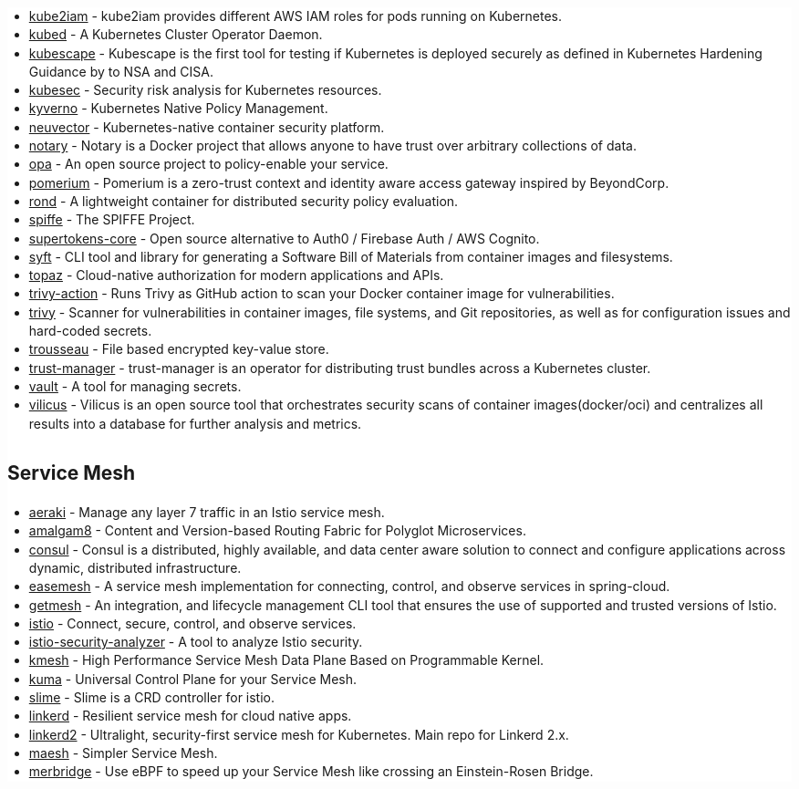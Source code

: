 - [kube2iam](https://github.com/jtblin/kube2iam) - kube2iam provides different AWS IAM roles for pods running on Kubernetes.
- [kubed](https://github.com/appscode/kubed) - A Kubernetes Cluster Operator Daemon.
- [kubescape](https://github.com/armosec/kubescape) - Kubescape is the first tool for testing if Kubernetes is deployed securely as defined in Kubernetes Hardening Guidance by to NSA and CISA.
- [kubesec](https://github.com/controlplaneio/kubesec) - Security risk analysis for Kubernetes resources.
- [kyverno](https://github.com/kyverno/kyverno/) - Kubernetes Native Policy Management.
- [neuvector](https://github.com/neuvector/neuvector) - Kubernetes-native container security platform.
- [notary](https://github.com/theupdateframework/notary) - Notary is a Docker project that allows anyone to have trust over arbitrary collections of data.
- [opa](https://github.com/open-policy-agent/opa) - An open source project to policy-enable your service.
- [pomerium](https://github.com/pomerium/pomerium/) - Pomerium is a zero-trust context and identity aware access gateway inspired by BeyondCorp.
- [rond](https://github.com/rond-authz/rond) - A lightweight container for distributed security policy evaluation.
- [spiffe](https://github.com/spiffe/spiffe) - The SPIFFE Project.
- [supertokens-core](https://github.com/supertokens/supertokens-core) - Open source alternative to Auth0 / Firebase Auth / AWS Cognito.
- [syft](https://github.com/anchore/syft) - CLI tool and library for generating a Software Bill of Materials from container images and filesystems.
- [topaz](https://github.com/aserto-dev/topaz) - Cloud-native authorization for modern applications and APIs.
- [trivy-action](https://github.com/aquasecurity/trivy-action) - Runs Trivy as GitHub action to scan your Docker container image for vulnerabilities.
- [trivy](https://github.com/aquasecurity/trivy) - Scanner for vulnerabilities in container images, file systems, and Git repositories, as well as for configuration issues and hard-coded secrets.
- [trousseau](https://github.com/oleiade/trousseau) - File based encrypted key-value store.
- [trust-manager](https://github.com/cert-manager/trust-manager) - trust-manager is an operator for distributing trust bundles across a Kubernetes cluster.
- [vault](https://github.com/hashicorp/vault) - A tool for managing secrets.
- [vilicus](https://github.com/edersonbrilhante/vilicus) - Vilicus is an open source tool that orchestrates security scans of container images(docker/oci) and centralizes all results into a database for further analysis and metrics.

## Service Mesh

- [aeraki](https://github.com/aeraki-framework/aeraki) - Manage any layer 7 traffic in an Istio service mesh.
- [amalgam8](https://github.com/amalgam8/amalgam8) - Content and Version-based Routing Fabric for Polyglot Microservices.
- [consul](https://github.com/hashicorp/consul) - Consul is a distributed, highly available, and data center aware solution to connect and configure applications across dynamic, distributed infrastructure.
- [easemesh](https://github.com/megaease/easemesh) - A service mesh implementation for connecting, control, and observe services in spring-cloud.
- [getmesh](https://github.com/tetratelabs/getmesh) - An integration, and lifecycle management CLI tool that ensures the use of supported and trusted versions of Istio.
- [istio](https://github.com/istio/istio) - Connect, secure, control, and observe services.
- [istio-security-analyzer](https://github.com/tetratelabs/istio-security-analyzer) - A tool to analyze Istio security.
- [kmesh](https://github.com/kmesh-net/kmesh) - High Performance Service Mesh Data Plane Based on Programmable Kernel.
- [kuma](https://github.com/kumahq/kuma) - Universal Control Plane for your Service Mesh.
- [slime](https://github.com/slime-io/slime) - Slime is a CRD controller for istio.
- [linkerd](https://github.com/linkerd/linkerd) - Resilient service mesh for cloud native apps.
- [linkerd2](https://github.com/linkerd/linkerd2) - Ultralight, security-first service mesh for Kubernetes. Main repo for Linkerd 2.x.
- [maesh](https://github.com/containous/maesh) - Simpler Service Mesh.
- [merbridge](https://github.com/merbridge/merbridge) - Use eBPF to speed up your Service Mesh like crossing an Einstein-Rosen Bridge.